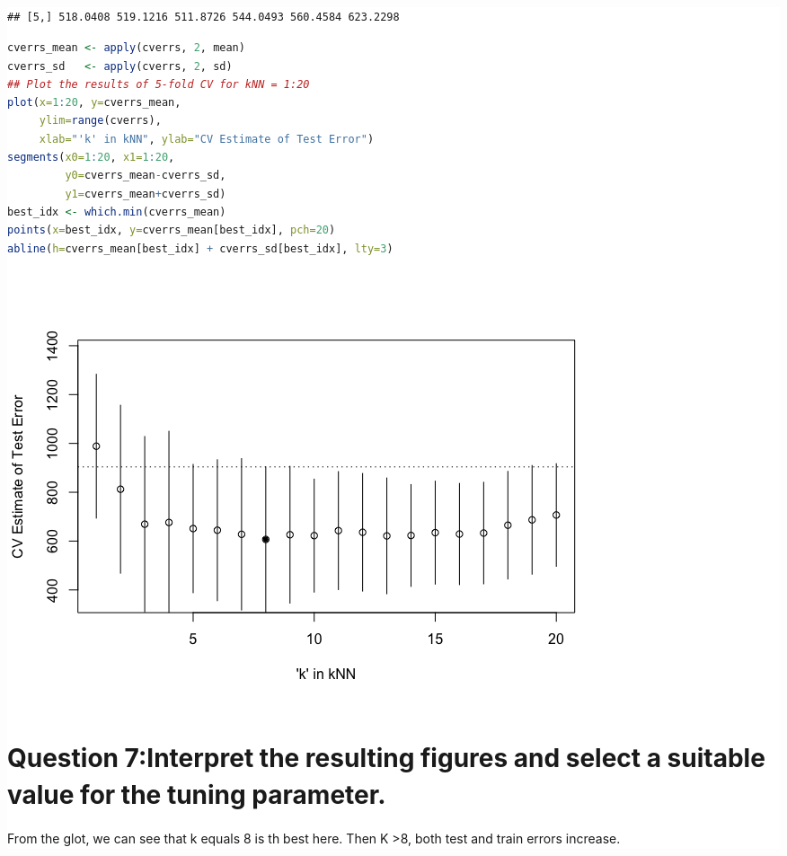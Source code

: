     ## [5,] 518.0408 519.1216 511.8726 544.0493 560.4584 623.2298

``` r
cverrs_mean <- apply(cverrs, 2, mean)
cverrs_sd   <- apply(cverrs, 2, sd)
## Plot the results of 5-fold CV for kNN = 1:20
plot(x=1:20, y=cverrs_mean, 
     ylim=range(cverrs),
     xlab="'k' in kNN", ylab="CV Estimate of Test Error")
segments(x0=1:20, x1=1:20,
         y0=cverrs_mean-cverrs_sd,
         y1=cverrs_mean+cverrs_sd)
best_idx <- which.min(cverrs_mean)
points(x=best_idx, y=cverrs_mean[best_idx], pch=20)
abline(h=cverrs_mean[best_idx] + cverrs_sd[best_idx], lty=3) 
```

![](Homework5_files/figure-gfm/unnamed-chunk-17-1.png)

# Question 7:Interpret the resulting figures and select a suitable value for the tuning parameter.

From the glot, we can see that k equals 8 is th best here. Then K \>8,
both test and train errors increase.
